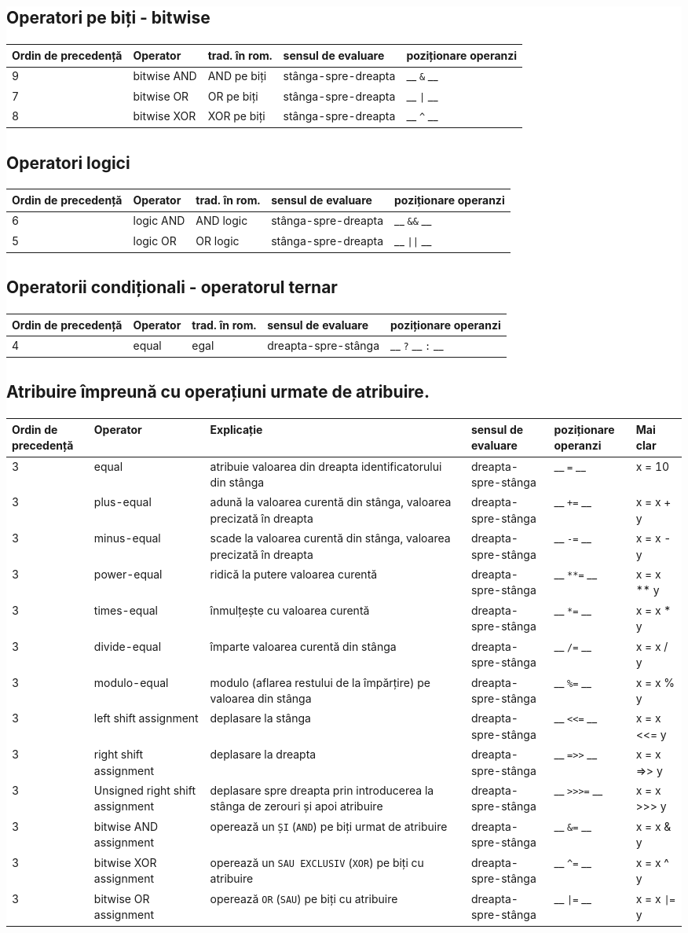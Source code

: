 ## Operatori pe biți - bitwise

| Ordin de precedență | Operator | trad. în rom. | sensul de evaluare | poziționare operanzi |
|:--|:--|:--|:--|:--|
|9|bitwise AND|AND pe biți|stânga-spre-dreapta| __ `&` __ |
|7|bitwise OR|OR pe biți|stânga-spre-dreapta| __ <code>&#124;</code> __ |
|8|bitwise XOR|XOR pe biți|stânga-spre-dreapta| __ `^` __ |

## Operatori logici

| Ordin de precedență | Operator | trad. în rom. | sensul de evaluare | poziționare operanzi |
|:--|:--|:--|:--|:--|
|6|logic AND|AND logic|stânga-spre-dreapta| __ `&&` __ |
|5|logic OR|OR logic|stânga-spre-dreapta| __ <code>&#124;&#124;</code> __ |

## Operatorii condiționali - operatorul ternar

| Ordin de precedență | Operator | trad. în rom. | sensul de evaluare | poziționare operanzi |
|:--|:--|:--|:--|:--|
|4|equal|egal|dreapta-spre-stânga| __ `?` __ `:` __ |

## Atribuire împreună cu operațiuni urmate de atribuire.

| Ordin de precedență | Operator | Explicație | sensul de evaluare | poziționare operanzi |Mai clar|
|:--|:--|:--|:--|:--|:--|
|3|equal|atribuie valoarea din dreapta identificatorului din stânga|dreapta-spre-stânga| __ `=` __ |x = 10|
|3|plus-equal|adună la valoarea curentă din stânga, valoarea precizată în dreapta|dreapta-spre-stânga| __ `+=` __ |x = x + y|
|3|minus-equal|scade la valoarea curentă din stânga, valoarea precizată în dreapta|dreapta-spre-stânga| __ `-=` __ |x = x - y|
|3|power-equal|ridică la putere valoarea curentă|dreapta-spre-stânga| __ `**=` __ |x = x ** y|
|3|times-equal|înmulțește cu valoarea curentă|dreapta-spre-stânga| __ `*=` __ |x = x * y|
|3|divide-equal|împarte valoarea curentă din stânga|dreapta-spre-stânga| __ `/=` __ |x = x / y|
|3|modulo-equal|modulo (aflarea restului de la împărțire) pe valoarea din stânga|dreapta-spre-stânga| __ `%=` __ |x = x % y|
|3|left shift assignment|deplasare la stânga|dreapta-spre-stânga| __ `<<=` __ |x = x <<= y||
|3|right shift assignment|deplasare la dreapta|dreapta-spre-stânga| __ `=>>` __ |x = x =>> y|
|3|Unsigned right shift assignment|deplasare spre dreapta prin introducerea la stânga de zerouri și apoi atribuire|dreapta-spre-stânga| __ `>>>=` __ |x = x >>> y|
|3|bitwise AND assignment |operează un `ȘI` (`AND`) pe biți urmat de atribuire|dreapta-spre-stânga| __ `&=` __ |x = x & y|
|3|bitwise XOR assignment|operează un `SAU EXCLUSIV` (`XOR`) pe biți cu atribuire|dreapta-spre-stânga| __ `^=` __ |x = x ^ y|
|3|bitwise OR assignment|operează `OR` (`SAU`) pe biți cu atribuire|dreapta-spre-stânga| __ <code>&#124;=</code> __ |x = x <code>&#124;=</code> y|
